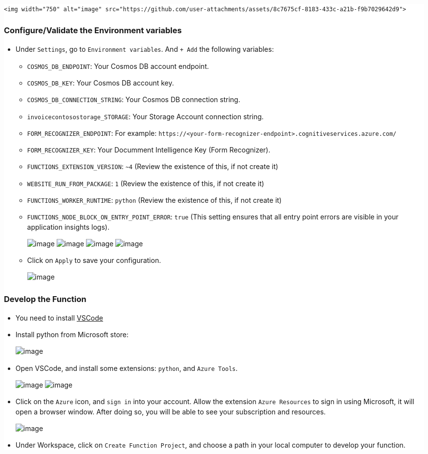     <img width="750" alt="image" src="https://github.com/user-attachments/assets/8c7675cf-8183-433c-a21b-f9b7029642d9">

### Configure/Validate the Environment variables

- Under `Settings`, go to `Environment variables`. And `+ Add` the following variables:

  - `COSMOS_DB_ENDPOINT`: Your Cosmos DB account endpoint.
  - `COSMOS_DB_KEY`: Your Cosmos DB account key.
  - `COSMOS_DB_CONNECTION_STRING`: Your Cosmos DB connection string.
  - `invoicecontosostorage_STORAGE`: Your Storage Account connection string.
  - `FORM_RECOGNIZER_ENDPOINT`: For example: `https://<your-form-recognizer-endpoint>.cognitiveservices.azure.com/`
  - `FORM_RECOGNIZER_KEY`: Your Documment Intelligence Key (Form Recognizer).
  - `FUNCTIONS_EXTENSION_VERSION`: `~4` (Review the existence of this, if not create it)
  - `WEBSITE_RUN_FROM_PACKAGE`: `1` (Review the existence of this, if not create it)
  - `FUNCTIONS_WORKER_RUNTIME`: `python` (Review the existence of this, if not create it)
  - `FUNCTIONS_NODE_BLOCK_ON_ENTRY_POINT_ERROR`: `true` (This setting ensures that all entry point errors are visible in your application insights logs).

      <img width="550" alt="image" src="https://github.com/user-attachments/assets/31d813e7-38ba-46ff-9e4b-d091ae02706a">

      <img width="550" alt="image" src="https://github.com/user-attachments/assets/45313857-b337-4231-9184-d2bb46e19267">

      <img width="550" alt="image" src="https://github.com/user-attachments/assets/074d2fa5-c64d-43bd-8ed7-af6da46d86a2">

      <img width="550" alt="image" src="https://github.com/user-attachments/assets/ec5d60f3-5136-489d-8796-474b7250865d">

  - Click on `Apply` to save your configuration.
    
      <img width="550" alt="image" src="https://github.com/user-attachments/assets/437b44bb-7735-4d17-ae49-e211eca64887">

### Develop the Function

- You need to install [VSCode](https://code.visualstudio.com/download)
- Install python from Microsoft store:
    
     <img width="550" alt="image" src="https://github.com/user-attachments/assets/30f00c27-da0d-400f-9b98-817fd3e03b1c">

- Open VSCode, and install some extensions: `python`, and `Azure Tools`.

     <img width="550" alt="image" src="https://github.com/user-attachments/assets/715449d3-1a36-4764-9b07-99421fb1c834">

     <img width="550" alt="image" src="https://github.com/user-attachments/assets/854aa665-dc2f-4cbf-bae2-2dc0a8ef6e46">

- Click on the `Azure` icon, and `sign in` into your account. Allow the extension `Azure Resources` to sign in using Microsoft, it will open a browser window. After doing so, you will be able to see your subscription and resources.

    <img width="550" alt="image" src="https://github.com/user-attachments/assets/4824ca1c-4959-4242-95af-ad7273c5530d">

- Under Workspace, click on `Create Function Project`, and choose a path in your local computer to develop your function.
